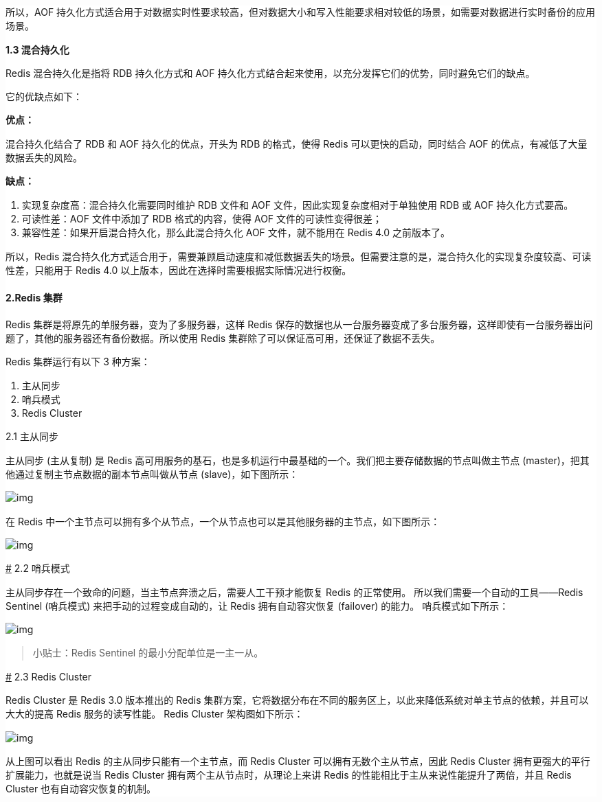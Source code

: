 所以，AOF 持久化方式适合用于对数据实时性要求较高，但对数据大小和写入性能要求相对较低的场景，如需要对数据进行实时备份的应用场景。

**1.3 混合持久化**

Redis 混合持久化是指将 RDB 持久化方式和 AOF 持久化方式结合起来使用，以充分发挥它们的优势，同时避免它们的缺点。

它的优缺点如下：

**优点：**

混合持久化结合了 RDB 和 AOF 持久化的优点，开头为 RDB 的格式，使得 Redis 可以更快的启动，同时结合 AOF 的优点，有减低了大量数据丢失的风险。

**缺点：**

1. 实现复杂度高：混合持久化需要同时维护 RDB 文件和 AOF 文件，因此实现复杂度相对于单独使用 RDB 或 AOF 持久化方式要高。
2. 可读性差：AOF 文件中添加了 RDB 格式的内容，使得 AOF 文件的可读性变得很差；
3. 兼容性差：如果开启混合持久化，那么此混合持久化 AOF 文件，就不能用在 Redis 4.0 之前版本了。

所以，Redis 混合持久化方式适合用于，需要兼顾启动速度和减低数据丢失的场景。但需要注意的是，混合持久化的实现复杂度较高、可读性差，只能用于 Redis 4.0 以上版本，因此在选择时需要根据实际情况进行权衡。

#### 2.Redis 集群

Redis 集群是将原先的单服务器，变为了多服务器，这样 Redis 保存的数据也从一台服务器变成了多台服务器，这样即使有一台服务器出问题了，其他的服务器还有备份数据。所以使用 Redis 集群除了可以保证高可用，还保证了数据不丢失。

Redis 集群运行有以下 3 种方案：

1. 主从同步
2. 哨兵模式
3. Redis Cluster

2.1 主从同步

主从同步 (主从复制) 是 Redis 高可用服务的基石，也是多机运行中最基础的一个。我们把主要存储数据的节点叫做主节点 (master)，把其他通过复制主节点数据的副本节点叫做从节点 (slave)，如下图所示：

![img](https://cdn.jsdelivr.net/gh/52chen/imagebed2023@main/picgo/1582086579618-3ea491f7-a887-4380-9f48-84237675cec5.png)

在 Redis 中一个主节点可以拥有多个从节点，一个从节点也可以是其他服务器的主节点，如下图所示：

![img](https://cdn.jsdelivr.net/gh/52chen/imagebed2023@main/picgo/1582086587052-ff6c03d7-28d4-4881-bc5b-55c5b277e5ae.png)

[#](#_2-2-哨兵模式) 2.2 哨兵模式

主从同步存在一个致命的问题，当主节点奔溃之后，需要人工干预才能恢复 Redis 的正常使用。 所以我们需要一个自动的工具——Redis Sentinel (哨兵模式) 来把手动的过程变成自动的，让 Redis 拥有自动容灾恢复 (failover) 的能力。 哨兵模式如下所示：

![img](https://cdn.jsdelivr.net/gh/52chen/imagebed2023@main/picgo/1582100659240-40cfcd46-0c43-4808-a1cf-32b970f98ef6.png)

> 小贴士：Redis Sentinel 的最小分配单位是一主一从。

[#](#_2-3-redis-cluster) 2.3 Redis Cluster

Redis Cluster 是 Redis 3.0 版本推出的 Redis 集群方案，它将数据分布在不同的服务区上，以此来降低系统对单主节点的依赖，并且可以大大的提高 Redis 服务的读写性能。 Redis Cluster 架构图如下所示：

![img](https://cdn.jsdelivr.net/gh/52chen/imagebed2023@main/picgo/1585148925496-361a449a-145e-44f2-a414-a46319140e1d.png)

从上图可以看出 Redis 的主从同步只能有一个主节点，而 Redis Cluster 可以拥有无数个主从节点，因此 Redis Cluster 拥有更强大的平行扩展能力，也就是说当 Redis Cluster 拥有两个主从节点时，从理论上来讲 Redis 的性能相比于主从来说性能提升了两倍，并且 Redis Cluster 也有自动容灾恢复的机制。
